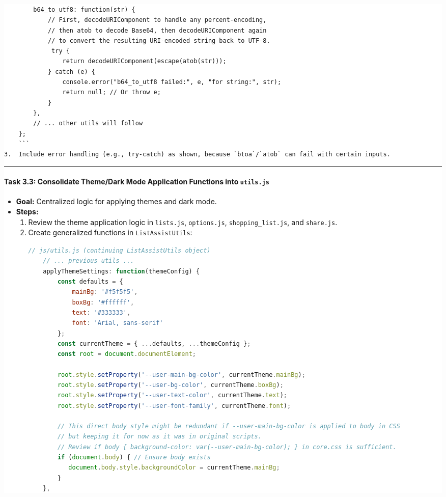             b64_to_utf8: function(str) {
                // First, decodeURIComponent to handle any percent-encoding,
                // then atob to decode Base64, then decodeURIComponent again
                // to convert the resulting URI-encoded string back to UTF-8.
                 try {
                    return decodeURIComponent(escape(atob(str)));
                } catch (e) {
                    console.error("b64_to_utf8 failed:", e, "for string:", str);
                    return null; // Or throw e;
                }
            },
            // ... other utils will follow
        };
        ```
    3.  Include error handling (e.g., try-catch) as shown, because `btoa`/`atob` can fail with certain inputs.

---

#### **Task 3.3: Consolidate Theme/Dark Mode Application Functions into `utils.js`**

*   **Goal:** Centralized logic for applying themes and dark mode.
*   **Steps:**
    1.  Review the theme application logic in `lists.js`, `options.js`, `shopping_list.js`, and `share.js`.
    2.  Create generalized functions in `ListAssistUtils`:
        ```javascript
        // js/utils.js (continuing ListAssistUtils object)
            // ... previous utils ...
            applyThemeSettings: function(themeConfig) {
                const defaults = {
                    mainBg: '#f5f5f5',
                    boxBg: '#ffffff',
                    text: '#333333',
                    font: 'Arial, sans-serif'
                };
                const currentTheme = { ...defaults, ...themeConfig };
                const root = document.documentElement;

                root.style.setProperty('--user-main-bg-color', currentTheme.mainBg);
                root.style.setProperty('--user-bg-color', currentTheme.boxBg);
                root.style.setProperty('--user-text-color', currentTheme.text);
                root.style.setProperty('--user-font-family', currentTheme.font);

                // This direct body style might be redundant if --user-main-bg-color is applied to body in CSS
                // but keeping it for now as it was in original scripts.
                // Review if body { background-color: var(--user-main-bg-color); } in core.css is sufficient.
                if (document.body) { // Ensure body exists
                   document.body.style.backgroundColor = currentTheme.mainBg;
                }
            },
